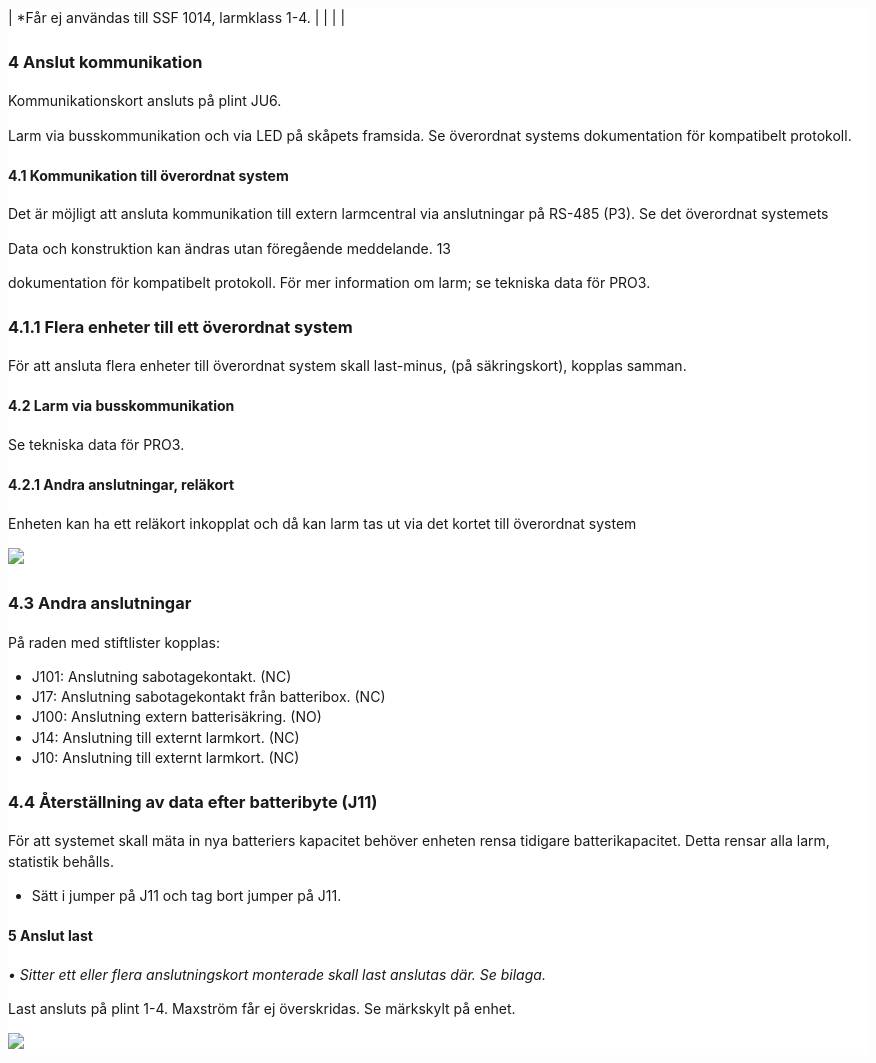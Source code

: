 | *Får ej användas till SSF 1014, larmklass 1-4. |                                                                 |     |                                                                                                                                                     |

### 4 Anslut kommunikation

Kommunikationskort ansluts på plint JU6.

Larm via busskommunikation och via LED på skåpets framsida. Se överordnat systems dokumentation för kompatibelt protokoll.

#### 4.1 Kommunikation till överordnat system

Det är möjligt att ansluta kommunikation till extern larmcentral via anslutningar på RS-485 (P3). Se det överordnat systemets

Data och konstruktion kan ändras utan föregående meddelande. 13

dokumentation för kompatibelt protokoll. För mer information om larm; se tekniska data för PRO3.

### 4.1.1 Flera enheter till ett överordnat system

För att ansluta flera enheter till överordnat system skall last-minus, (på säkringskort), kopplas samman.

#### 4.2 Larm via busskommunikation

Se tekniska data för PRO3.

#### 4.2.1 Andra anslutningar, reläkort

Enheten kan ha ett reläkort inkopplat och då kan larm tas ut via det kortet till överordnat system

![](_page_13_Figure_7.jpeg)

### 4.3 Andra anslutningar

På raden med stiftlister kopplas:

- J101: Anslutning sabotagekontakt. (NC)
- J17: Anslutning sabotagekontakt från batteribox. (NC)
- J100: Anslutning extern batterisäkring. (NO)
- J14: Anslutning till externt larmkort. (NC)
- J10: Anslutning till externt larmkort. (NC)

### 4.4 Återställning av data efter batteribyte (J11)

För att systemet skall mäta in nya batteriers kapacitet behöver enheten rensa tidigare batterikapacitet. Detta rensar alla larm, statistik behålls.

- Sätt i jumper på J11 och tag bort jumper på J11.
#### 5 Anslut last

*• Sitter ett eller flera anslutningskort monterade skall last anslutas där. Se bilaga.* 

Last ansluts på plint 1-4. Maxström får ej överskridas. Se märkskylt på enhet.

![](_page_14_Figure_6.jpeg)
